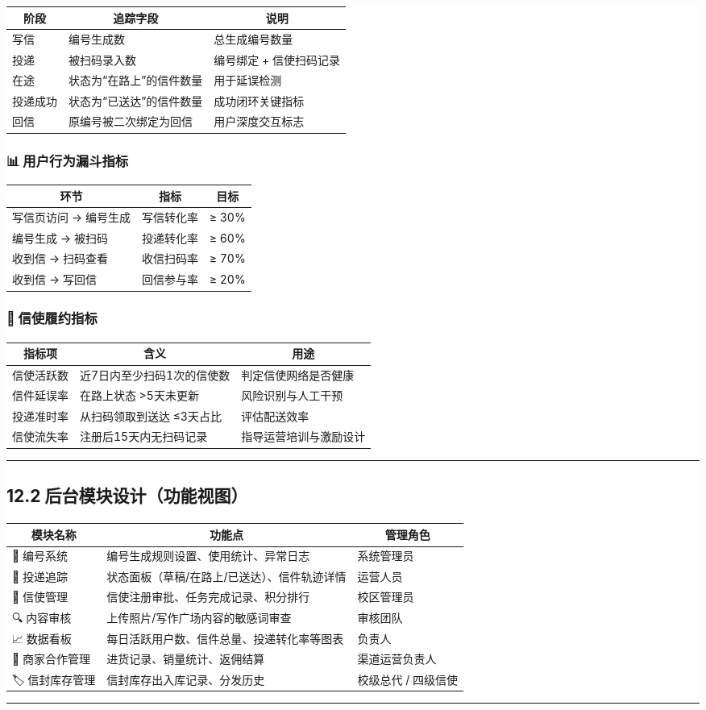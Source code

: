 |阶段|追踪字段|说明|
|---|---|---|
|写信|编号生成数|总生成编号数量|
|投递|被扫码录入数|编号绑定 + 信使扫码记录|
|在途|状态为“在路上”的信件数量|用于延误检测|
|投递成功|状态为“已送达”的信件数量|成功闭环关键指标|
|回信|原编号被二次绑定为回信|用户深度交互标志|

### 📊 用户行为漏斗指标

|环节|指标|目标|
|---|---|---|
|写信页访问 → 编号生成|写信转化率|≥ 30%|
|编号生成 → 被扫码|投递转化率|≥ 60%|
|收到信 → 扫码查看|收信扫码率|≥ 70%|
|收到信 → 写回信|回信参与率|≥ 20%|

### 🎒 信使履约指标

|指标项|含义|用途|
|---|---|---|
|信使活跃数|近7日内至少扫码1次的信使数|判定信使网络是否健康|
|信件延误率|在路上状态 >5天未更新|风险识别与人工干预|
|投递准时率|从扫码领取到送达 ≤3天占比|评估配送效率|
|信使流失率|注册后15天内无扫码记录|指导运营培训与激励设计|

---

## **12.2 后台模块设计（功能视图）**

|模块名称|功能点|管理角色|
|---|---|---|
|🧾 编号系统|编号生成规则设置、使用统计、异常日志|系统管理员|
|📨 投递追踪|状态面板（草稿/在路上/已送达）、信件轨迹详情|运营人员|
|🧭 信使管理|信使注册审批、任务完成记录、积分排行|校区管理员|
|🔍 内容审核|上传照片/写作广场内容的敏感词审查|审核团队|
|📈 数据看板|每日活跃用户数、信件总量、投递转化率等图表|负责人|
|🏪 商家合作管理|进货记录、销量统计、返佣结算|渠道运营负责人|
|🏷 信封库存管理|信封库存出入库记录、分发历史|校级总代 / 四级信使|

---